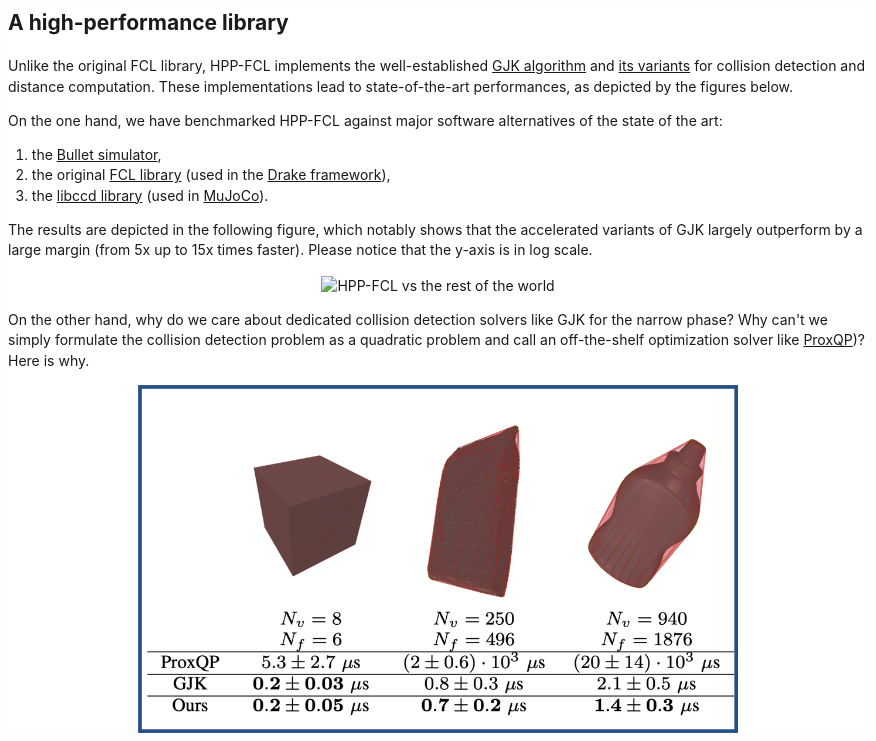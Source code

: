 ## A high-performance library

Unlike the original FCL library, HPP-FCL implements the well-established [GJK algorithm](https://en.wikipedia.org/wiki/Gilbert%E2%80%93Johnson%E2%80%93Keerthi_distance_algorithm) and [its variants](https://hal.archives-ouvertes.fr/hal-03662157/) for collision detection and distance computation. These implementations lead to state-of-the-art performances, as depicted by the figures below.

On the one hand, we have benchmarked HPP-FCL against major software alternatives of the state of the art:
1. the [Bullet simulator](https://github.com/bulletphysics/bullet3),
2. the original [FCL library](https://github.com/flexible-collision-library/fcl) (used in the [Drake framework]()),
3. the [libccd library](https://github.com/danfis/libccd) (used in [MuJoCo](http://mujoco.org/)).

The results are depicted in the following figure, which notably shows that the accelerated variants of GJK largely outperform by a large margin (from 5x up to 15x times faster).
Please notice that the y-axis is in log scale.

<p align="center">
  <img src="./doc/images/hpp-fcl-vs-the-rest-of-the-world.png" width="600" alt="HPP-FCL vs the rest of the world" align="center"/>
</p>

On the other hand, why do we care about dedicated collision detection solvers like GJK for the narrow phase? Why can't we simply formulate the collision detection problem as a quadratic problem and call an off-the-shelf optimization solver like [ProxQP](https://github.com/Simple-Robotics/proxsuite))? Here is why.

<p align="center">
  <img src="./doc/images/hpp-fcl-performances.jpg" width="600" alt="HPP-FCL vs generic QP solvers" align="center"/>
</p>
